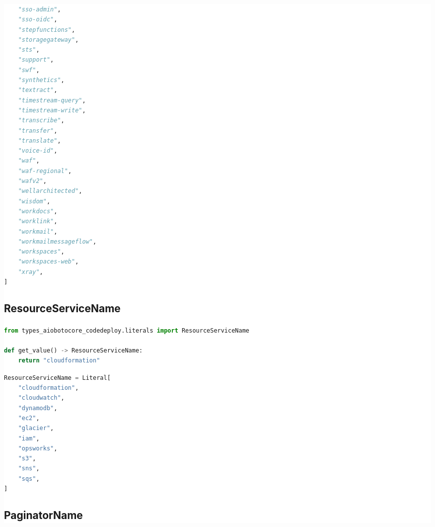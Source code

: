 ```python title="Definition"
    "sso-admin",
    "sso-oidc",
    "stepfunctions",
    "storagegateway",
    "sts",
    "support",
    "swf",
    "synthetics",
    "textract",
    "timestream-query",
    "timestream-write",
    "transcribe",
    "transfer",
    "translate",
    "voice-id",
    "waf",
    "waf-regional",
    "wafv2",
    "wellarchitected",
    "wisdom",
    "workdocs",
    "worklink",
    "workmail",
    "workmailmessageflow",
    "workspaces",
    "workspaces-web",
    "xray",
]
```
## ResourceServiceName

```python title="Usage Example"
from types_aiobotocore_codedeploy.literals import ResourceServiceName

def get_value() -> ResourceServiceName:
    return "cloudformation"
```

```python title="Definition"
ResourceServiceName = Literal[
    "cloudformation",
    "cloudwatch",
    "dynamodb",
    "ec2",
    "glacier",
    "iam",
    "opsworks",
    "s3",
    "sns",
    "sqs",
]
```
## PaginatorName
